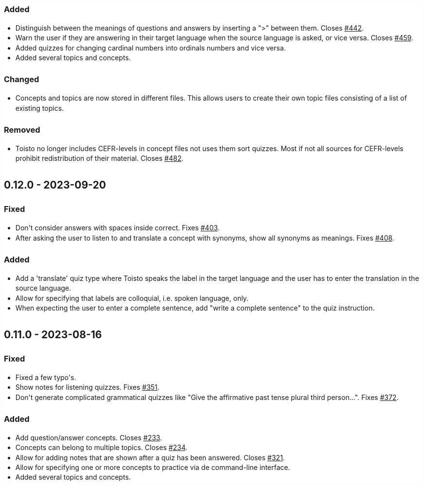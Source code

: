 ### Added

- Distinguish between the meanings of questions and answers by inserting a ">" between them. Closes [#442](https://github.com/fniessink/toisto/issues/442).
- Warn the user if they are answering in their target language when the source language is asked, or vice versa. Closes [#459](https://github.com/fniessink/toisto/issues/459).
- Added quizzes for changing cardinal numbers into ordinals numbers and vice versa.
- Added several topics and concepts.

### Changed

- Concepts and topics are now stored in different files. This allows users to create their own topic files consisting of a list of existing topics.

### Removed

- Toisto no longer includes CEFR-levels in concept files not uses them sort quizzes. Most if not all sources for CEFR-levels prohibit redistribution of their material. Closes [#482](https://github.com/fniessink/toisto/issues/482).

## 0.12.0 - 2023-09-20

### Fixed

- Don't consider answers with spaces inside correct. Fixes [#403](https://github.com/fniessink/toisto/issues/403).
- After asking the user to listen to and translate a concept with synonyms, show all synonyms as meanings. Fixes [#408](https://github.com/fniessink/toisto/issues/408).

### Added

- Add a 'translate' quiz type where Toisto speaks the label in the target language and the user has to enter the translation in the source language.
- Allow for specifying that labels are colloquial, i.e. spoken language, only.
- When expecting the user to enter a complete sentence, add "write a complete sentence" to the quiz instruction.

## 0.11.0 - 2023-08-16

### Fixed

- Fixed a few typo's.
- Show notes for listening quizzes. Fixes [#351](https://github.com/fniessink/toisto/issues/351).
- Don't generate complicated grammatical quizzes like "Give the affirmative past tense plural third person...". Fixes [#372](https://github.com/fniessink/toisto/issues/372).

### Added

- Add question/answer concepts. Closes [#233](https://github.com/fniessink/toisto/issues/233).
- Concepts can belong to multiple topics. Closes [#234](https://github.com/fniessink/toisto/issues/234).
- Allow for adding notes that are shown after a quiz has been answered. Closes [#321](https://github.com/fniessink/toisto/issues/321).
- Allow for specifying one or more concepts to practice via de command-line interface.
- Added several topics and concepts.
